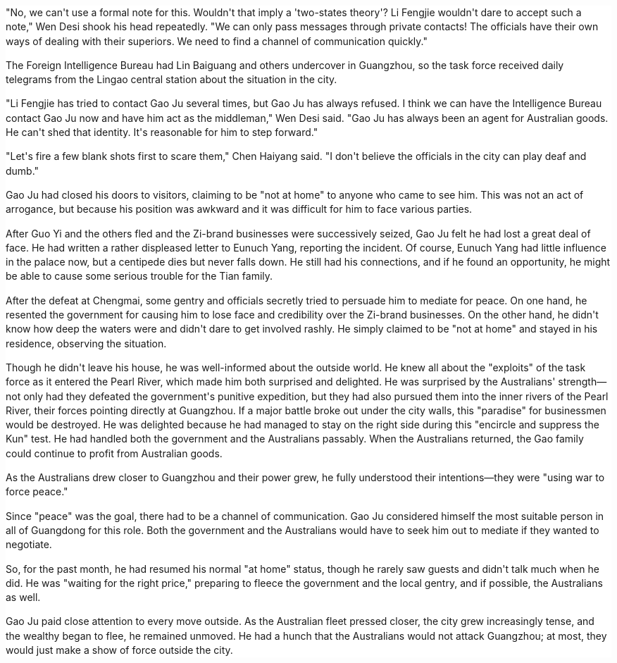 "No, we can't use a formal note for this. Wouldn't that imply a 'two-states theory'? Li Fengjie wouldn't dare to accept such a note," Wen Desi shook his head repeatedly. "We can only pass messages through private contacts! The officials have their own ways of dealing with their superiors. We need to find a channel of communication quickly."

The Foreign Intelligence Bureau had Lin Baiguang and others undercover in Guangzhou, so the task force received daily telegrams from the Lingao central station about the situation in the city.

"Li Fengjie has tried to contact Gao Ju several times, but Gao Ju has always refused. I think we can have the Intelligence Bureau contact Gao Ju now and have him act as the middleman," Wen Desi said. "Gao Ju has always been an agent for Australian goods. He can't shed that identity. It's reasonable for him to step forward."

"Let's fire a few blank shots first to scare them," Chen Haiyang said. "I don't believe the officials in the city can play deaf and dumb."

Gao Ju had closed his doors to visitors, claiming to be "not at home" to anyone who came to see him. This was not an act of arrogance, but because his position was awkward and it was difficult for him to face various parties.

After Guo Yi and the others fled and the Zi-brand businesses were successively seized, Gao Ju felt he had lost a great deal of face. He had written a rather displeased letter to Eunuch Yang, reporting the incident. Of course, Eunuch Yang had little influence in the palace now, but a centipede dies but never falls down. He still had his connections, and if he found an opportunity, he might be able to cause some serious trouble for the Tian family.

After the defeat at Chengmai, some gentry and officials secretly tried to persuade him to mediate for peace. On one hand, he resented the government for causing him to lose face and credibility over the Zi-brand businesses. On the other hand, he didn't know how deep the waters were and didn't dare to get involved rashly. He simply claimed to be "not at home" and stayed in his residence, observing the situation.

Though he didn't leave his house, he was well-informed about the outside world. He knew all about the "exploits" of the task force as it entered the Pearl River, which made him both surprised and delighted. He was surprised by the Australians' strength—not only had they defeated the government's punitive expedition, but they had also pursued them into the inner rivers of the Pearl River, their forces pointing directly at Guangzhou. If a major battle broke out under the city walls, this "paradise" for businessmen would be destroyed. He was delighted because he had managed to stay on the right side during this "encircle and suppress the Kun" test. He had handled both the government and the Australians passably. When the Australians returned, the Gao family could continue to profit from Australian goods.

As the Australians drew closer to Guangzhou and their power grew, he fully understood their intentions—they were "using war to force peace."

Since "peace" was the goal, there had to be a channel of communication. Gao Ju considered himself the most suitable person in all of Guangdong for this role. Both the government and the Australians would have to seek him out to mediate if they wanted to negotiate.

So, for the past month, he had resumed his normal "at home" status, though he rarely saw guests and didn't talk much when he did. He was "waiting for the right price," preparing to fleece the government and the local gentry, and if possible, the Australians as well.

Gao Ju paid close attention to every move outside. As the Australian fleet pressed closer, the city grew increasingly tense, and the wealthy began to flee, he remained unmoved. He had a hunch that the Australians would not attack Guangzhou; at most, they would just make a show of force outside the city.
